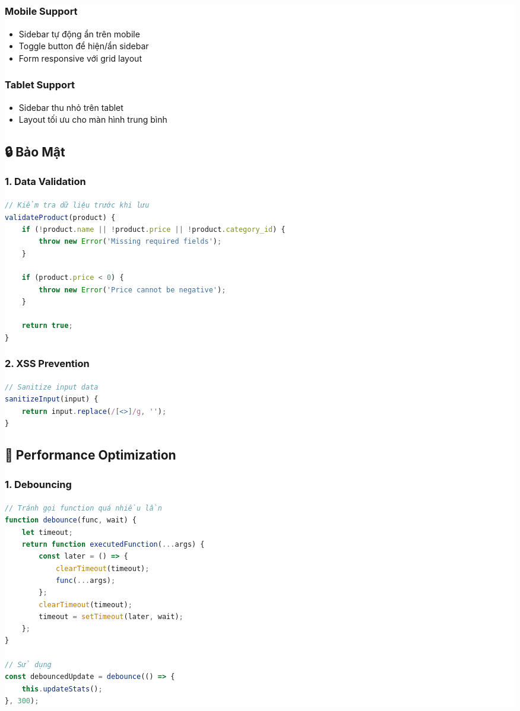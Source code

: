### Mobile Support
- Sidebar tự động ẩn trên mobile
- Toggle button để hiện/ẩn sidebar
- Form responsive với grid layout

### Tablet Support
- Sidebar thu nhỏ trên tablet
- Layout tối ưu cho màn hình trung bình

## 🔒 Bảo Mật

### 1. Data Validation
```javascript
// Kiểm tra dữ liệu trước khi lưu
validateProduct(product) {
    if (!product.name || !product.price || !product.category_id) {
        throw new Error('Missing required fields');
    }
    
    if (product.price < 0) {
        throw new Error('Price cannot be negative');
    }
    
    return true;
}
```

### 2. XSS Prevention
```javascript
// Sanitize input data
sanitizeInput(input) {
    return input.replace(/[<>]/g, '');
}
```

## 🚀 Performance Optimization

### 1. Debouncing
```javascript
// Tránh gọi function quá nhiều lần
function debounce(func, wait) {
    let timeout;
    return function executedFunction(...args) {
        const later = () => {
            clearTimeout(timeout);
            func(...args);
        };
        clearTimeout(timeout);
        timeout = setTimeout(later, wait);
    };
}

// Sử dụng
const debouncedUpdate = debounce(() => {
    this.updateStats();
}, 300);
```
